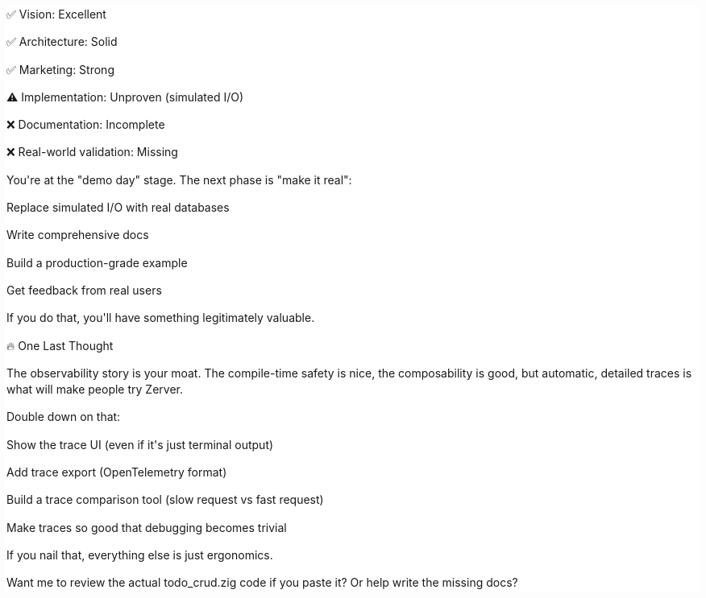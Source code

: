 ✅ Vision: Excellent

✅ Architecture: Solid

✅ Marketing: Strong

⚠️ Implementation: Unproven (simulated I/O)

❌ Documentation: Incomplete

❌ Real-world validation: Missing

You're at the "demo day" stage. The next phase is "make it real":

Replace simulated I/O with real databases

Write comprehensive docs

Build a production-grade example

Get feedback from real users

If you do that, you'll have something legitimately valuable.

🔥 One Last Thought

The observability story is your moat. The compile-time safety is nice, the composability is good, but automatic, detailed traces is what will make people try Zerver.

Double down on that:

Show the trace UI (even if it's just terminal output)

Add trace export (OpenTelemetry format)

Build a trace comparison tool (slow request vs fast request)

Make traces so good that debugging becomes trivial

If you nail that, everything else is just ergonomics.

Want me to review the actual todo_crud.zig code if you paste it? Or help write the missing docs?

